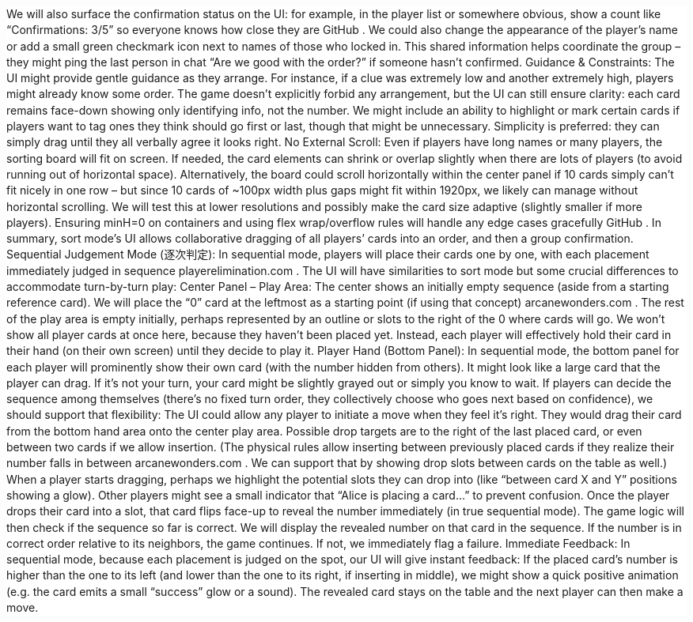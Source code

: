We will also surface the confirmation status on the UI: for example, in the player list or somewhere obvious, show a count like “Confirmations: 3/5” so everyone knows how close they are
GitHub
. We could also change the appearance of the player’s name or add a small green checkmark icon next to names of those who locked in. This shared information helps coordinate the group – they might ping the last person in chat “Are we good with the order?” if someone hasn’t confirmed.
Guidance & Constraints: The UI might provide gentle guidance as they arrange. For instance, if a clue was extremely low and another extremely high, players might already know some order. The game doesn’t explicitly forbid any arrangement, but the UI can still ensure clarity: each card remains face-down showing only identifying info, not the number. We might include an ability to highlight or mark certain cards if players want to tag ones they think should go first or last, though that might be unnecessary. Simplicity is preferred: they can simply drag until they all verbally agree it looks right.
No External Scroll: Even if players have long names or many players, the sorting board will fit on screen. If needed, the card elements can shrink or overlap slightly when there are lots of players (to avoid running out of horizontal space). Alternatively, the board could scroll horizontally within the center panel if 10 cards simply can’t fit nicely in one row – but since 10 cards of ~100px width plus gaps might fit within 1920px, we likely can manage without horizontal scrolling. We will test this at lower resolutions and possibly make the card size adaptive (slightly smaller if more players). Ensuring minH=0 on containers and using flex wrap/overflow rules will handle any edge cases gracefully
GitHub
.
In summary, sort mode’s UI allows collaborative dragging of all players’ cards into an order, and then a group confirmation.
Sequential Judgement Mode (逐次判定):
In sequential mode, players will place their cards one by one, with each placement immediately judged in sequence
playerelimination.com
. The UI will have similarities to sort mode but some crucial differences to accommodate turn-by-turn play:
Center Panel – Play Area: The center shows an initially empty sequence (aside from a starting reference card). We will place the “0” card at the leftmost as a starting point (if using that concept)
arcanewonders.com
. The rest of the play area is empty initially, perhaps represented by an outline or slots to the right of the 0 where cards will go. We won’t show all player cards at once here, because they haven’t been placed yet. Instead, each player will effectively hold their card in their hand (on their own screen) until they decide to play it.
Player Hand (Bottom Panel): In sequential mode, the bottom panel for each player will prominently show their own card (with the number hidden from others). It might look like a large card that the player can drag. If it’s not your turn, your card might be slightly grayed out or simply you know to wait. If players can decide the sequence among themselves (there’s no fixed turn order, they collectively choose who goes next based on confidence), we should support that flexibility:
The UI could allow any player to initiate a move when they feel it’s right. They would drag their card from the bottom hand area onto the center play area. Possible drop targets are to the right of the last placed card, or even between two cards if we allow insertion. (The physical rules allow inserting between previously placed cards if they realize their number falls in between
arcanewonders.com
. We can support that by showing drop slots between cards on the table as well.)
When a player starts dragging, perhaps we highlight the potential slots they can drop into (like “between card X and Y” positions showing a glow). Other players might see a small indicator that “Alice is placing a card...” to prevent confusion.
Once the player drops their card into a slot, that card flips face-up to reveal the number immediately (in true sequential mode). The game logic will then check if the sequence so far is correct. We will display the revealed number on that card in the sequence. If the number is in correct order relative to its neighbors, the game continues. If not, we immediately flag a failure.
Immediate Feedback: In sequential mode, because each placement is judged on the spot, our UI will give instant feedback:
If the placed card’s number is higher than the one to its left (and lower than the one to its right, if inserting in middle), we might show a quick positive animation (e.g. the card emits a small “success” glow or a sound). The revealed card stays on the table and the next player can then make a move.